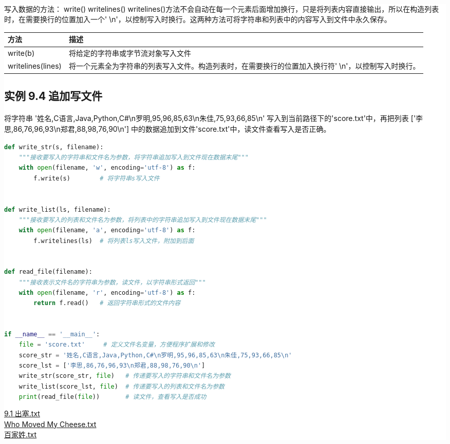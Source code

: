 写入数据的方法：
write() 
writelines() 
writelines()方法不会自动在每一个元素后面增加换行，只是将列表内容直接输出，所以在构造列表时，在需要换行的位置加入一个' \n'，以控制写入时换行。这两种方法可将字符串和列表中的内容写入到文件中永久保存。

| 方法 | 描述 |
| :---- | :---- |
| write(b) | 将给定的字符串或字节流对象写入文件 |
| writelines(lines) | 将一个元素全为字符串的列表写入文件。构造列表时，在需要换行的位置加入换行符' \n'，以控制写入时换行。 |


## 实例 9.4 追加写文件 

将字符串 '姓名,C语言,Java,Python,C#\n罗明,95,96,85,63\n朱佳,75,93,66,85\n' 写入到当前路径下的'score.txt'中，再把列表 ['李思,86,76,96,93\n郑君,88,98,76,90\n'] 中的数据追加到文件'score.txt'中，读文件查看写入是否正确。


```python
def write_str(s, filename):
    """接收要写入的字符串和文件名为参数，将字符串追加写入到文件现在数据末尾"""
    with open(filename, 'w', encoding='utf-8') as f:
        f.write(s)        # 将字符串s写入文件


def write_list(ls, filename):
    """接收要写入的列表和文件名为参数，将列表中的字符串追加写入到文件现在数据末尾"""
    with open(filename, 'a', encoding='utf-8') as f:
        f.writelines(ls)  # 将列表ls写入文件，附加到后面


def read_file(filename):
    """接收表示文件名的字符串为参数，读文件，以字符串形式返回"""
    with open(filename, 'r', encoding='utf-8') as f:
        return f.read()   # 返回字符串形式的文件内容


if __name__ == '__main__':
    file = 'score.txt'     # 定义文件名变量，方便程序扩展和修改
    score_str = '姓名,C语言,Java,Python,C#\n罗明,95,96,85,63\n朱佳,75,93,66,85\n'
    score_lst = ['李思,86,76,96,93\n郑君,88,98,76,90\n']
    write_str(score_str, file)   # 传递要写入的字符串和文件名为参数
    write_list(score_lst, file)  # 传递要写入的列表和文件名为参数
    print(read_file(file))       # 读文件，查看写入是否成功

```

[9.1 出塞.txt](./数据集/9.1%20出塞.txt)  
[Who Moved My Cheese.txt](./数据集/Who%20Moved%20My%20Cheese.txt)  
[百家姓.txt](./数据集/百家姓.txt)


```python

```
